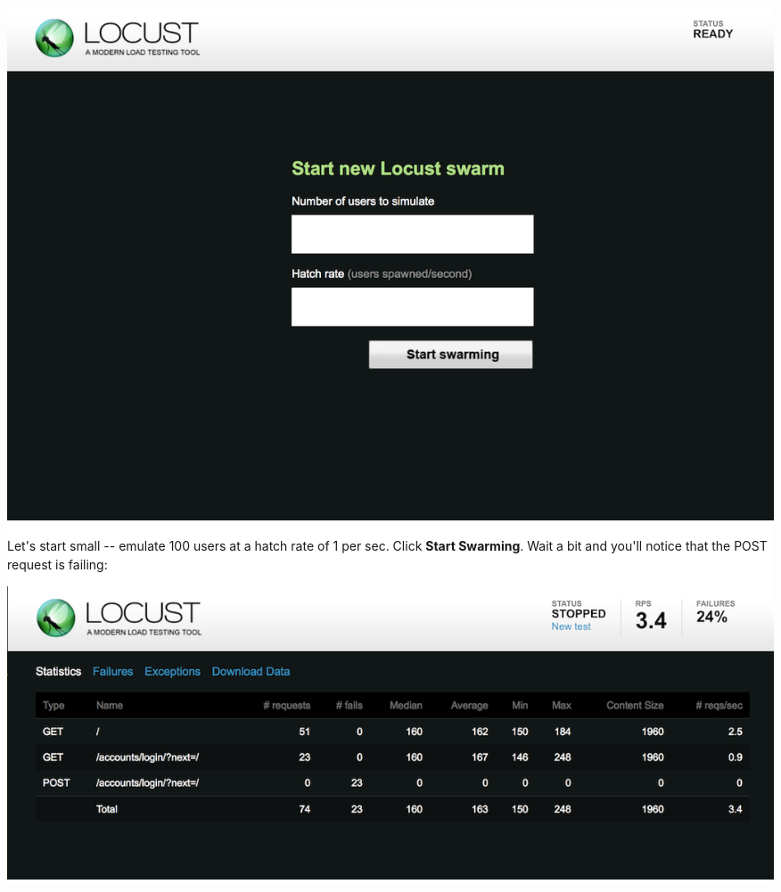 ![](Images/locust_page.png)

Let's start small -- emulate 100 users at a hatch rate of 1 per sec. Click **Start Swarming**. Wait a bit and you'll notice that the POST request is failing:

![](Images/post_fail.png)
